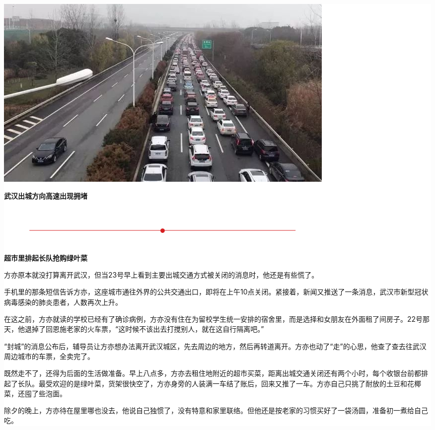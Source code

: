 ![](/images/post/db5c44d6c9e0cc43ff1462f105b7aece.jpg)

**武汉出城方向高速出现拥堵**

![](/images/post/ae4586534ec3e06aa0934b9896256536.jpg)

**超市里排起长队抢购绿叶菜**

方亦原本就没打算离开武汉，但当23号早上看到主要出城交通方式被关闭的消息时，他还是有些慌了。

手机里的那条短信告诉方亦，这座城市通往外界的公共交通出口，即将在上午10点关闭。紧接着，新闻又推送了一条消息，武汉市新型冠状病毒感染的肺炎患者，人数再次上升。

在这之前，方亦就读的学校已经有了确诊病例，方亦没有住在为留校学生统一安排的宿舍里，而是选择和女朋友在外面租了间房子。22号那天，他退掉了回恩施老家的火车票，“这时候不该出去打搅别人，就在这自行隔离吧。”

“封城”的消息公布后，辅导员让方亦想办法离开武汉城区，先去周边的地方，然后再转道离开。方亦也动了“走”的心思，他查了查去往武汉周边城市的车票，全卖完了。

既然走不了，还得为后面的生活做准备。早上八点多，方亦去租住地附近的超市买菜，距离出城交通关闭还有两个小时，每个收银台前都排起了长队。最受欢迎的是绿叶菜，货架很快空了，方亦身旁的人装满一车结了账后，回来又推了一车。方亦自己只挑了耐放的土豆和花椰菜，还囤了些泡面。

除夕的晚上，方亦待在屋里哪也没去，他说自己独惯了，没有特意和家里联络。但他还是按老家的习惯买好了一袋汤圆，准备初一煮给自己吃。

